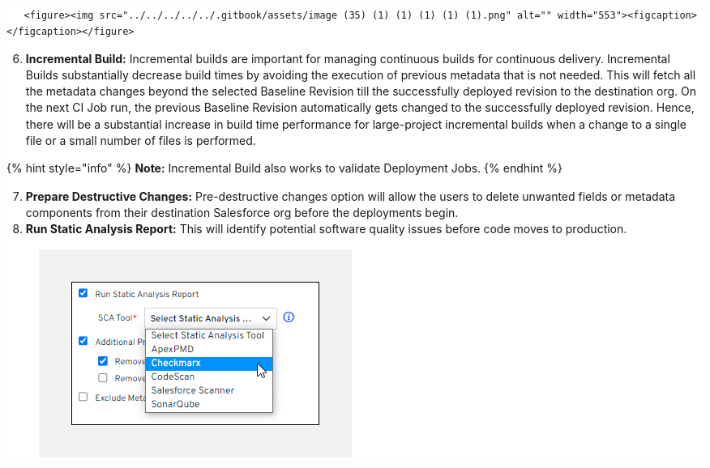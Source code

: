        <figure><img src="../../../../../.gitbook/assets/image (35) (1) (1) (1) (1) (1).png" alt="" width="553"><figcaption></figcaption></figure>
6. **Incremental Build:** Incremental builds are important for managing continuous builds for continuous delivery. Incremental Builds substantially decrease build times by avoiding the execution of previous metadata that is not needed. This will fetch all the metadata changes beyond the selected Baseline Revision till the successfully deployed revision to the destination org. On the next CI Job run, the previous Baseline Revision automatically gets changed to the successfully deployed revision. Hence, there will be a substantial increase in build time performance for large-project incremental builds when a change to a single file or a small number of files is performed.

{% hint style="info" %}
**Note:** Incremental Build also works to validate Deployment Jobs.
{% endhint %}

7. **Prepare Destructive Changes:** Pre-destructive changes option will allow the users to delete unwanted fields or metadata components from their destination Salesforce org before the deployments begin.
8. **Run Static Analysis Report:** This will identify potential software quality issues before code moves to production.

<figure><img src="../../../../../.gitbook/assets/image (36) (1) (1) (1) (1) (1).png" alt=""><figcaption></figcaption></figure>
